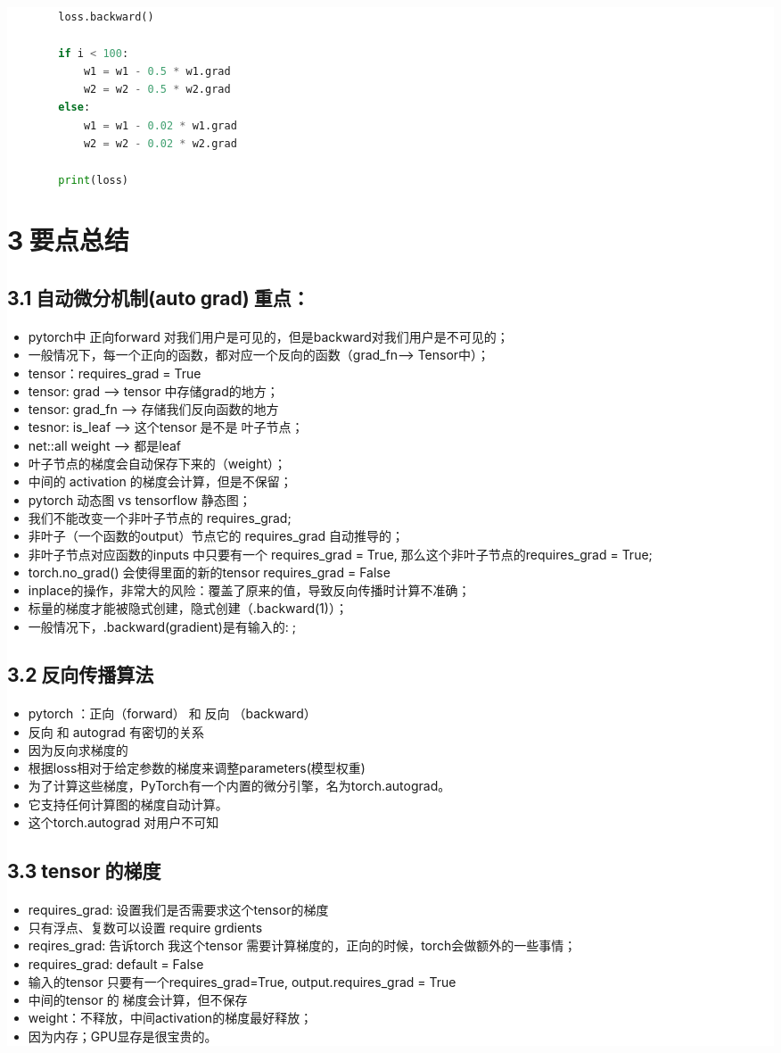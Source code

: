 ```python
        loss.backward()
        
        if i < 100:
            w1 = w1 - 0.5 * w1.grad
            w2 = w2 - 0.5 * w2.grad
        else:
            w1 = w1 - 0.02 * w1.grad
            w2 = w2 - 0.02 * w2.grad

        print(loss)
```

# 3 要点总结
## 3.1 自动微分机制(auto grad) 重点：
- pytorch中 正向forward 对我们用户是可见的，但是backward对我们用户是不可见的；
- 一般情况下，每一个正向的函数，都对应一个反向的函数（grad_fn--> Tensor中）；
- tensor：requires_grad = True
- tensor: grad --> tensor 中存储grad的地方；
- tensor: grad_fn --> 存储我们反向函数的地方
- tesnor: is_leaf --> 这个tensor 是不是 叶子节点；
- net::all weight --> 都是leaf
- 叶子节点的梯度会自动保存下来的（weight）；
- 中间的 activation 的梯度会计算，但是不保留；
- pytorch 动态图 vs tensorflow 静态图；
- 我们不能改变一个非叶子节点的 requires_grad;
- 非叶子（一个函数的output）节点它的 requires_grad 自动推导的；
- 非叶子节点对应函数的inputs 中只要有一个 requires_grad = True, 那么这个非叶子节点的requires_grad = True;
- torch.no_grad() 会使得里面的新的tensor requires_grad = False
- inplace的操作，非常大的风险：覆盖了原来的值，导致反向传播时计算不准确；
- 标量的梯度才能被隐式创建，隐式创建（.backward(1)）；
- 一般情况下，.backward(gradient)是有输入的: ;

## 3.2 反向传播算法
- pytorch ：正向（forward） 和 反向 （backward）
- 反向 和 autograd 有密切的关系
- 因为反向求梯度的
- 根据loss相对于给定参数的梯度来调整parameters(模型权重)
- 为了计算这些梯度，PyTorch有一个内置的微分引擎，名为torch.autograd。
- 它支持任何计算图的梯度自动计算。
- 这个torch.autograd 对用户不可知

## 3.3 tensor 的梯度
- requires_grad: 设置我们是否需要求这个tensor的梯度
- 只有浮点、复数可以设置 require grdients
- reqires_grad: 告诉torch 我这个tensor 需要计算梯度的，正向的时候，torch会做额外的一些事情；
- requires_grad: default = False
- 输入的tensor 只要有一个requires_grad=True, output.requires_grad = True
- 中间的tensor 的 梯度会计算，但不保存
- weight：不释放，中间activation的梯度最好释放；
- 因为内存；GPU显存是很宝贵的。
